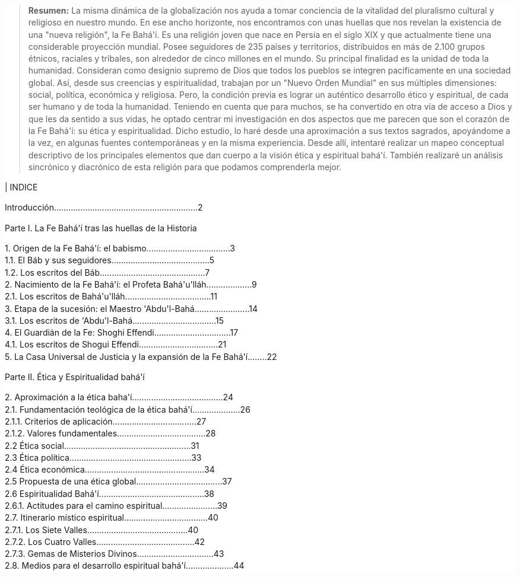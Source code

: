 > **Resumen:** La misma dinámica de la globalización nos ayuda a tomar conciencia de la vitalidad del pluralismo cultural y religioso en nuestro mundo. En ese ancho horizonte, nos encontramos con unas huellas que nos revelan la existencia de una "nueva religión", la Fe Bahá'í. Es una religión joven que nace en Persia en el siglo XIX y que actualmente tiene una considerable proyección mundial. Posee seguidores de 235 países y territorios, distribuidos en más de 2.100 grupos étnicos, raciales y tribales, son alrededor de cinco millones en el mundo. Su principal finalidad es la unidad de toda la humanidad. Consideran como designio supremo de Dios que todos los pueblos se integren pacíficamente en una sociedad global. Así, desde sus creencias y espiritualidad, trabajan por un "Nuevo Orden Mundial" en sus múltiples dimensiones: social, política, económica y religiosa. Pero, la condición previa es lograr un auténtico desarrollo ético y espiritual, de cada ser humano y de toda la humanidad. Teniendo en cuenta que para muchos, se ha convertido en otra vía de acceso a Dios y que les da sentido a sus vidas, he optado centrar mi investigación en dos aspectos que me parecen que son el corazón de la Fe Bahá'í: su ética y espiritualidad. Dicho estudio, lo haré desde una aproximación a sus textos sagrados, apoyándome a la vez, en algunas fuentes contemporáneas y en la misma experiencia. Desde allí, intentaré realizar un mapeo conceptual descriptivo de los principales elementos que dan cuerpo a la visión ética y espiritual bahá'í. También realizaré un análisis sincrónico y diacrónico de esta religión para que podamos comprenderla mejor.

| INDICE  
  
Introducción............................................................2  
  
Parte I. La Fe Bahá'í tras las huellas de la Historia  
  
1\. Origen de la Fe Bahá'í: el babismo...................................3   
1.1.  El Báb y sus seguidores.........................................5   
1.2.  Los escritos del Báb............................................7   
2\. Nacimiento de la Fe Bahá'í: el Profeta Bahá'u'lláh...................9   
2.1.  Los escritos de Bahá'u'lláh....................................11   
3\. Etapa de la sucesión: el Maestro 'Abdu'l-Bahá.......................14   
3.1.  Los escritos de 'Abdu'l-Bahá...................................15   
4\. El Guardián de la Fe: Shoghi Effendi................................17   
4.1.  Los escritos de Shogui Effendi.................................21   
5\. La Casa Universal de Justicia y la expansión de la Fe Bahá'í........22  
  
Parte II. Ética y Espiritualidad bahá'í  
  
2\. Aproximación a la ética baha'í......................................24   
2.1.  Fundamentación teológica de la ética bahá'í....................26   
2.1.1. Criterios de aplicación...................................27   
2.1.2. Valores fundamentales.....................................28  
2.2 Ética social.....................................................31   
2.3 Ética política...................................................33   
2.4 Ética económica..................................................34   
2.5 Propuesta de una ética global....................................37   
2.6 Espiritualidad Bahá'í............................................38  
2.6.1. Actitudes para el camino espiritual.......................39   
2.7. Itinerario místico espiritual...................................40   
2.7.1. Los Siete Valles..........................................40   
2.7.2. Los Cuatro Valles.........................................42  
2.7.3. Gemas de Misterios Divinos................................43   
2.8.  Medios para el desarrollo espiritual bahá'í....................44   
  